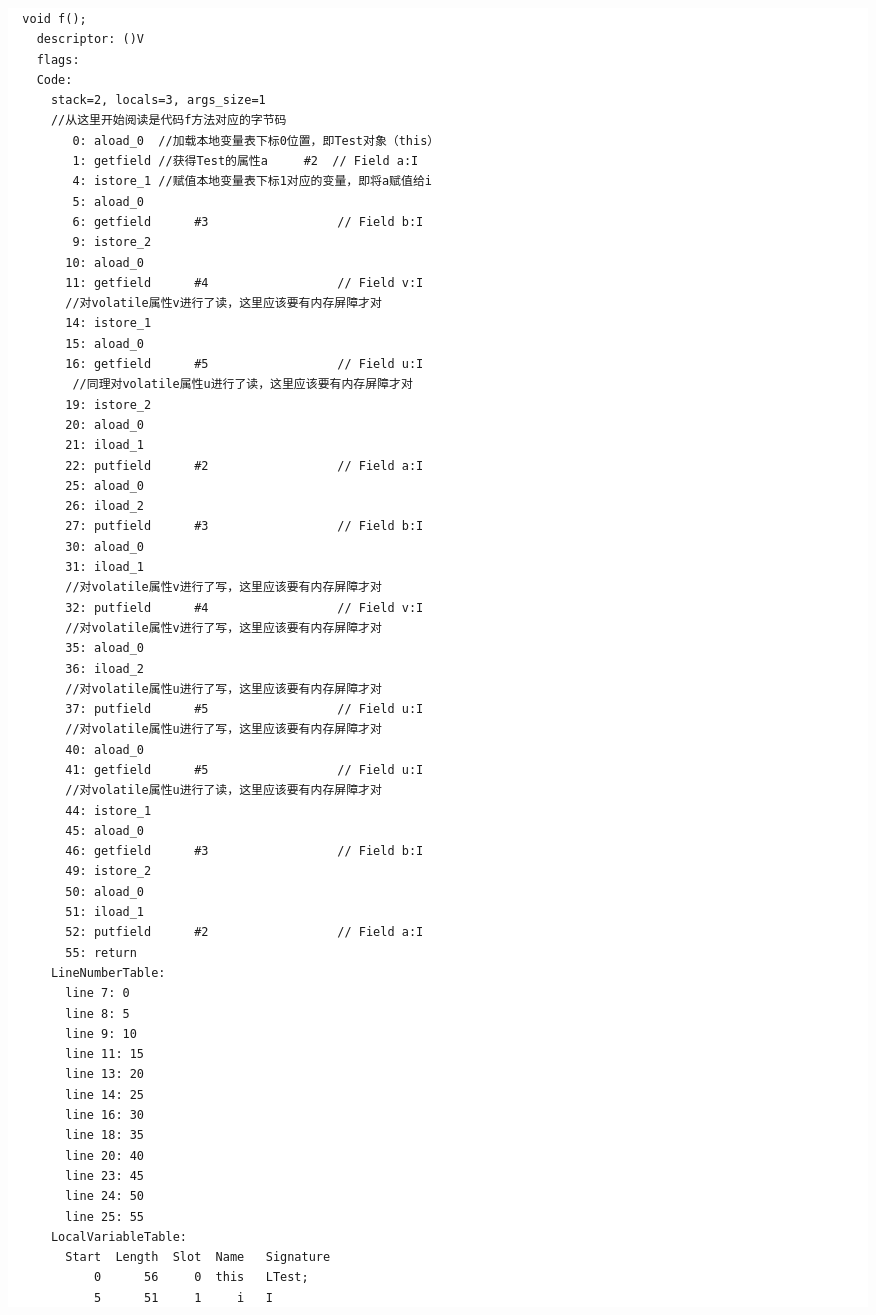       void f();
        descriptor: ()V
        flags:
        Code:
          stack=2, locals=3, args_size=1
          //从这里开始阅读是代码f方法对应的字节码
             0: aload_0  //加载本地变量表下标0位置，即Test对象（this）
             1: getfield //获得Test的属性a     #2  // Field a:I
             4: istore_1 //赋值本地变量表下标1对应的变量，即将a赋值给i
             5: aload_0
             6: getfield      #3                  // Field b:I
             9: istore_2
            10: aload_0
            11: getfield      #4                  // Field v:I
            //对volatile属性v进行了读，这里应该要有内存屏障才对
            14: istore_1
            15: aload_0
            16: getfield      #5                  // Field u:I
             //同理对volatile属性u进行了读，这里应该要有内存屏障才对
            19: istore_2
            20: aload_0
            21: iload_1
            22: putfield      #2                  // Field a:I
            25: aload_0
            26: iload_2
            27: putfield      #3                  // Field b:I
            30: aload_0
            31: iload_1
            //对volatile属性v进行了写，这里应该要有内存屏障才对
            32: putfield      #4                  // Field v:I
            //对volatile属性v进行了写，这里应该要有内存屏障才对
            35: aload_0
            36: iload_2
            //对volatile属性u进行了写，这里应该要有内存屏障才对
            37: putfield      #5                  // Field u:I
            //对volatile属性u进行了写，这里应该要有内存屏障才对
            40: aload_0
            41: getfield      #5                  // Field u:I
            //对volatile属性u进行了读，这里应该要有内存屏障才对
            44: istore_1
            45: aload_0
            46: getfield      #3                  // Field b:I
            49: istore_2
            50: aload_0
            51: iload_1
            52: putfield      #2                  // Field a:I
            55: return
          LineNumberTable:
            line 7: 0
            line 8: 5
            line 9: 10
            line 11: 15
            line 13: 20
            line 14: 25
            line 16: 30
            line 18: 35
            line 20: 40
            line 23: 45
            line 24: 50
            line 25: 55
          LocalVariableTable:
            Start  Length  Slot  Name   Signature
                0      56     0  this   LTest;
                5      51     1     i   I